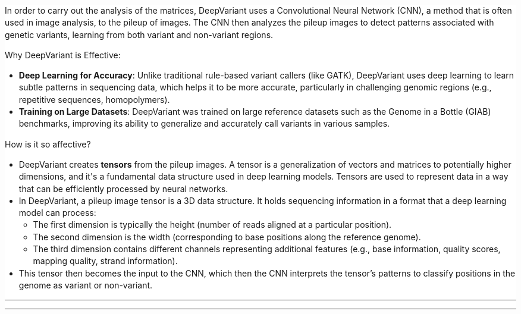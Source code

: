 In order to carry out the analysis of the matrices, DeepVariant uses a Convolutional Neural Network (CNN), a method that is often used in image analysis, to the pileup of images. The CNN then analyzes the pileup images to detect patterns associated with genetic variants, learning from both variant and non-variant regions.

Why DeepVariant is Effective:
- **Deep Learning for Accuracy**: Unlike traditional rule-based variant callers (like GATK), DeepVariant uses deep learning to learn subtle patterns in sequencing data, which helps it to be more accurate, particularly in challenging genomic regions (e.g., repetitive sequences, homopolymers).
- **Training on Large Datasets**: DeepVariant was trained on large reference datasets such as the Genome in a Bottle (GIAB) benchmarks, improving its ability to generalize and accurately call variants in various samples.

How is it so affective?
- DeepVariant creates **tensors** from the pileup images. A tensor is a generalization of vectors and matrices to potentially higher dimensions, and it's a fundamental data structure used in deep learning models. Tensors are used to represent data in a way that can be efficiently processed by neural networks.
- In DeepVariant, a pileup image tensor is a 3D data structure. It holds sequencing information in a format that a deep learning model can process:
    - The first dimension is typically the height (number of reads aligned at a particular position).
    - The second dimension is the width (corresponding to base positions along the reference genome).
    - The third dimension contains different channels representing additional features (e.g., base information, quality scores, mapping quality, strand information).
- This tensor then becomes the input to the CNN, which then the CNN interprets the tensor’s patterns to classify positions in the genome as variant or non-variant.

---
---

